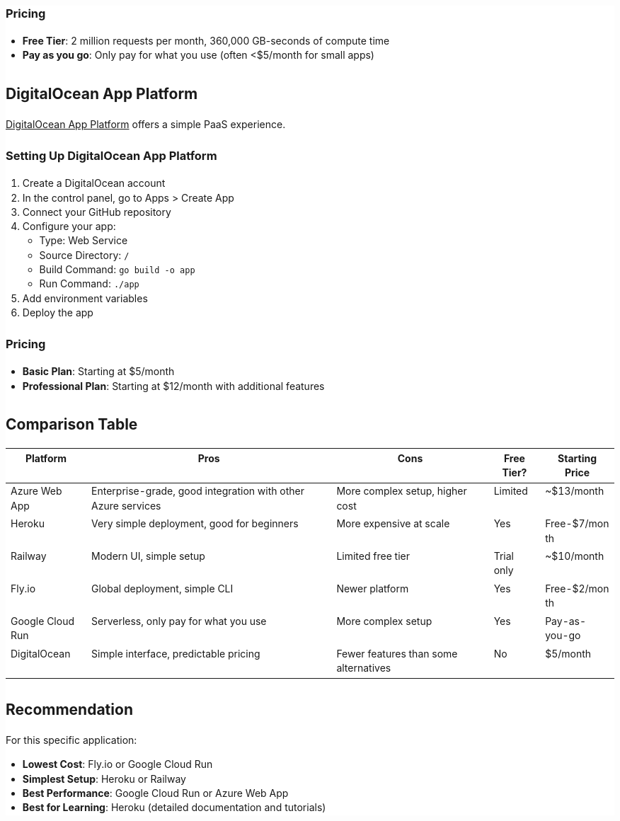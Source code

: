 ### Pricing

- **Free Tier**: 2 million requests per month, 360,000 GB-seconds of compute time
- **Pay as you go**: Only pay for what you use (often <$5/month for small apps)

## DigitalOcean App Platform

[DigitalOcean App Platform](https://www.digitalocean.com/products/app-platform) offers a simple PaaS experience.

### Setting Up DigitalOcean App Platform

1. Create a DigitalOcean account
2. In the control panel, go to Apps > Create App
3. Connect your GitHub repository
4. Configure your app:
   - Type: Web Service
   - Source Directory: `/`
   - Build Command: `go build -o app`
   - Run Command: `./app`
5. Add environment variables
6. Deploy the app

### Pricing

- **Basic Plan**: Starting at $5/month
- **Professional Plan**: Starting at $12/month with additional features

## Comparison Table

| Platform | Pros | Cons | Free Tier? | Starting Price |
|----------|------|------|------------|---------------|
| Azure Web App | Enterprise-grade, good integration with other Azure services | More complex setup, higher cost | Limited | ~$13/month |
| Heroku | Very simple deployment, good for beginners | More expensive at scale | Yes | Free-$7/month |
| Railway | Modern UI, simple setup | Limited free tier | Trial only | ~$10/month |
| Fly.io | Global deployment, simple CLI | Newer platform | Yes | Free-$2/month |
| Google Cloud Run | Serverless, only pay for what you use | More complex setup | Yes | Pay-as-you-go |
| DigitalOcean | Simple interface, predictable pricing | Fewer features than some alternatives | No | $5/month |

## Recommendation

For this specific application:

- **Lowest Cost**: Fly.io or Google Cloud Run
- **Simplest Setup**: Heroku or Railway
- **Best Performance**: Google Cloud Run or Azure Web App
- **Best for Learning**: Heroku (detailed documentation and tutorials)

